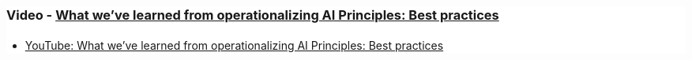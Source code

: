 ### Video - [What we’ve learned from operationalizing AI Principles: Best practices](https://www.cloudskillsboost.google/course_templates/388/video/513331)

* [YouTube: What we’ve learned from operationalizing AI Principles: Best practices](https://www.youtube.com/watch?v=xofY5VolfIE)
